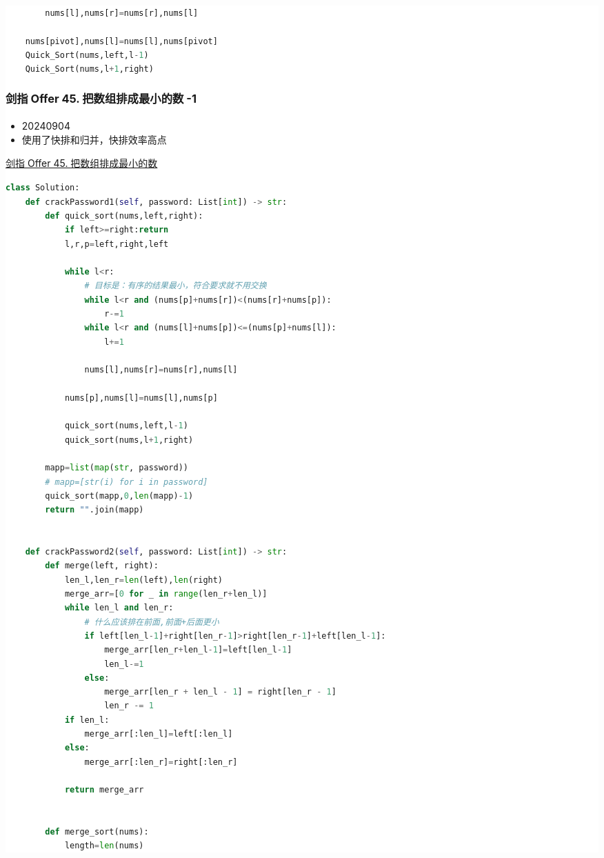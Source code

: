 ```python
        nums[l],nums[r]=nums[r],nums[l]
        
    nums[pivot],nums[l]=nums[l],nums[pivot]
    Quick_Sort(nums,left,l-1)
    Quick_Sort(nums,l+1,right)
```

### 剑指 Offer 45. 把数组排成最小的数 -1

- 20240904
- 使用了快排和归并，快排效率高点

[剑指 Offer 45. 把数组排成最小的数](https://leetcode-cn.com/problems/ba-shu-zu-pai-cheng-zui-xiao-de-shu-lcof/)

```python
class Solution:
    def crackPassword1(self, password: List[int]) -> str:
        def quick_sort(nums,left,right):
            if left>=right:return        
            l,r,p=left,right,left
            
            while l<r:
                # 目标是：有序的结果最小，符合要求就不用交换
                while l<r and (nums[p]+nums[r])<(nums[r]+nums[p]):
                    r-=1
                while l<r and (nums[l]+nums[p])<=(nums[p]+nums[l]):
                    l+=1
                
                nums[l],nums[r]=nums[r],nums[l]
            
            nums[p],nums[l]=nums[l],nums[p]
            
            quick_sort(nums,left,l-1)
            quick_sort(nums,l+1,right)
            
        mapp=list(map(str, password))
        # mapp=[str(i) for i in password]
        quick_sort(mapp,0,len(mapp)-1)
        return "".join(mapp)
    
    
    def crackPassword2(self, password: List[int]) -> str:
        def merge(left, right):
            len_l,len_r=len(left),len(right)
            merge_arr=[0 for _ in range(len_r+len_l)]
            while len_l and len_r:
                # 什么应该排在前面,前面+后面更小
                if left[len_l-1]+right[len_r-1]>right[len_r-1]+left[len_l-1]:
                    merge_arr[len_r+len_l-1]=left[len_l-1]
                    len_l-=1
                else:
                    merge_arr[len_r + len_l - 1] = right[len_r - 1]
                    len_r -= 1
            if len_l:
                merge_arr[:len_l]=left[:len_l]
            else:
                merge_arr[:len_r]=right[:len_r]

            return merge_arr


        def merge_sort(nums):
            length=len(nums)
```